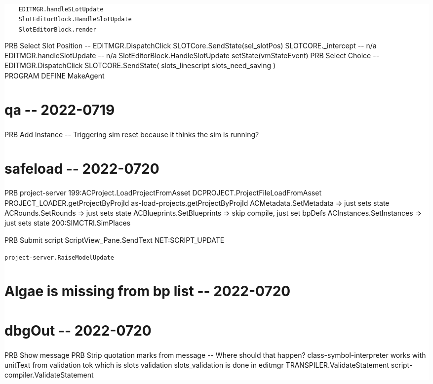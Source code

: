         EDITMGR.handleSLotUpdate
        SlotEditorBlock.HandleSlotUpdate
        SlotEditorBlock.render
PRB Select Slot Position
    --  EDITMGR.DispatchClick
          SLOTCore.SendState(sel_slotPos)
            SLOTCORE._intercept -- n/a
        EDITMGR.handleSlotUpdate -- n/a
        SlotEditorBlock.HandleSlotUpdate
          setState(vmStateEvent)
PRB Select Choice
    --  EDITMGR.DispatchClick
          SLOTCORE.SendState(
            slots_linescript
            slots_need_saving
          )    
PROGRAM DEFINE
    MakeAgent
    
# qa -- 2022-0719
PRB Add Instance
    --  Triggering sim reset because it thinks
        the sim is running?
        
# safeload -- 2022-0720
PRB project-server
      199:ACProject.LoadProjectFromAsset
        DCPROJECT.ProjectFileLoadFromAsset
          PROJECT_LOADER.getProjectByProjId
          as-load-projects.getProjectByProjId
        ACMetadata.SetMetadata => just sets state
        ACRounds.SetRounds => just sets state
        ACBlueprints.SetBlueprints => skip compile, just set bpDefs
        ACInstances.SetInstances => just sets state
      200:SIMCTRl.SimPlaces
    
PRB Submit script
    ScriptView_Pane.SendText
      NET:SCRIPT_UPDATE
      
    project-server.RaiseModelUpdate

# Algae is missing from bp list -- 2022-0720      
      
# dbgOut -- 2022-0720
PRB Show message
PRB Strip quotation marks from message
    --  Where should that happen?
        class-symbol-interpreter works with unitText from validation tok
        which is slots validation
        slots_validation is done in editmgr
        TRANSPILER.ValidateStatement
        script-compiler.ValidateStatement
